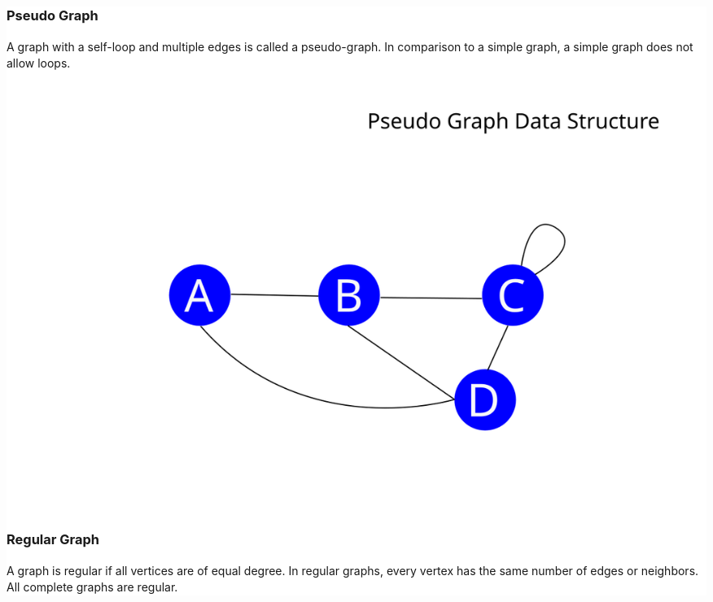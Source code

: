 ### Pseudo Graph

A graph with a self-loop and multiple edges is called a pseudo-graph.
In comparison to a simple graph, a simple graph does not allow loops. 

![Pseudo Graph](/assets/img/graph-pseudo.svg)

### Regular Graph

A graph is regular if all vertices are of equal degree. In regular
graphs, every vertex has the same number of edges or neighbors. All complete
graphs are regular.

